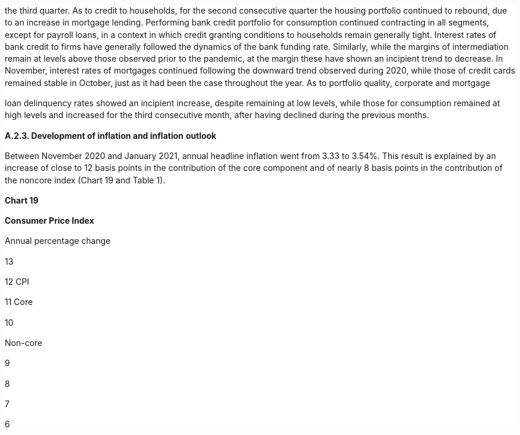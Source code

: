 the third quarter. As to credit to households, for the
second consecutive quarter the housing portfolio
continued to rebound, due to an increase in
mortgage lending. Performing bank credit portfolio
for consumption continued contracting in all
segments, except for payroll loans, in a context in
which credit granting conditions to households
remain generally tight. Interest rates of bank credit to
firms have generally followed the dynamics of the
bank funding rate. Similarly, while the margins of
intermediation remain at levels above those
observed prior to the pandemic, at the margin these
have shown an incipient trend to decrease. In
November, interest rates of mortgages continued
following the downward trend observed during 2020,
while those of credit cards remained stable in
October, just as it had been the case throughout the
year. As to portfolio quality, corporate and mortgage


loan delinquency rates showed an incipient increase,
despite remaining at low levels, while those for
consumption remained at high levels and increased
for the third consecutive month, after having declined
during the previous months.

**A.2.3. Development of inflation and inflation**
**outlook**

Between November 2020 and January 2021, annual
headline inflation went from 3.33 to 3.54%. This
result is explained by an increase of close to 12 basis
points in the contribution of the core component and
of nearly 8 basis points in the contribution of the noncore index (Chart 19 and Table 1).

**Chart 19**

**Consumer Price Index**

Annual percentage change

13

12 CPI

11 Core

10

Non-core

9

8

7

6
